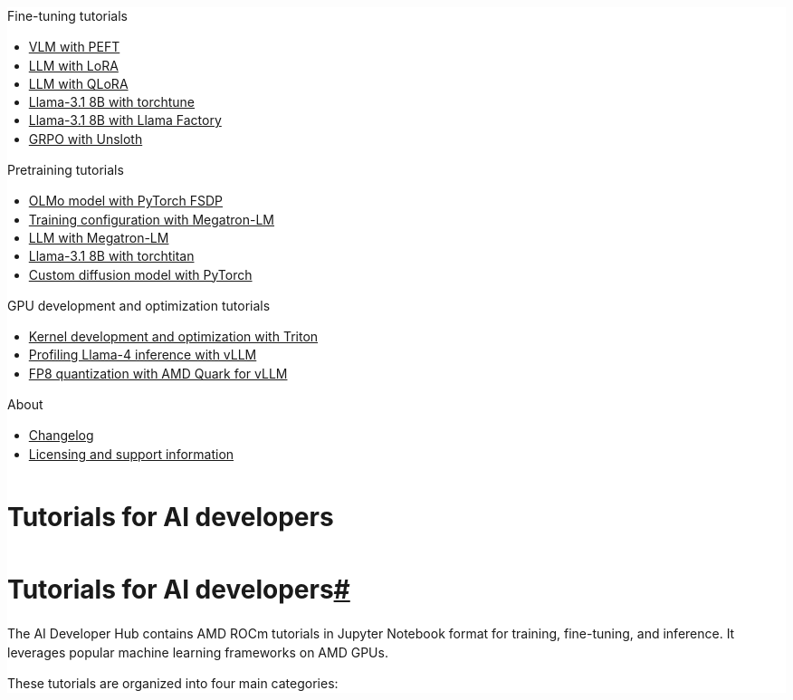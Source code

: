 Fine-tuning tutorials

*   [VLM with PEFT](https://rocm.docs.amd.com/projects/ai-developer-hub/en/latest/notebooks/fine_tune/fine_tuning_lora_qwen2vl.html)
*   [LLM with LoRA](https://rocm.docs.amd.com/projects/ai-developer-hub/en/latest/notebooks/fine_tune/LoRA_Llama-3.2.html)
*   [LLM with QLoRA](https://rocm.docs.amd.com/projects/ai-developer-hub/en/latest/notebooks/fine_tune/QLoRA_Llama-3.1.html)
*   [Llama-3.1 8B with torchtune](https://rocm.docs.amd.com/projects/ai-developer-hub/en/latest/notebooks/fine_tune/torchtune_llama3.html)
*   [Llama-3.1 8B with Llama Factory](https://rocm.docs.amd.com/projects/ai-developer-hub/en/latest/notebooks/fine_tune/llama_factory_llama3.html)
*   [GRPO with Unsloth](https://rocm.docs.amd.com/projects/ai-developer-hub/en/latest/notebooks/fine_tune/unsloth_Llama3_1_8B_GRPO.html)

Pretraining tutorials

*   [OLMo model with PyTorch FSDP](https://rocm.docs.amd.com/projects/ai-developer-hub/en/latest/notebooks/pretrain/torch_fsdp.html)
*   [Training configuration with Megatron-LM](https://rocm.docs.amd.com/projects/ai-developer-hub/en/latest/notebooks/pretrain/setup_tutorial.html)
*   [LLM with Megatron-LM](https://rocm.docs.amd.com/projects/ai-developer-hub/en/latest/notebooks/pretrain/train_llama_mock_data.html)
*   [Llama-3.1 8B with torchtitan](https://rocm.docs.amd.com/projects/ai-developer-hub/en/latest/notebooks/pretrain/torchtitan_llama3.html)
*   [Custom diffusion model with PyTorch](https://rocm.docs.amd.com/projects/ai-developer-hub/en/latest/notebooks/pretrain/ddim_pretrain.html)

GPU development and optimization tutorials

*   [Kernel development and optimization with Triton](https://rocm.docs.amd.com/projects/ai-developer-hub/en/latest/notebooks/gpu_dev_optimize/triton_kernel_dev.html)
*   [Profiling Llama-4 inference with vLLM](https://rocm.docs.amd.com/projects/ai-developer-hub/en/latest/notebooks/gpu_dev_optimize/llama4_profiling_vllm.html)
*   [FP8 quantization with AMD Quark for vLLM](https://rocm.docs.amd.com/projects/ai-developer-hub/en/latest/notebooks/gpu_dev_optimize/fp8_quantization_quark_vllm.html)

About

*   [Changelog](https://rocm.docs.amd.com/projects/ai-developer-hub/en/latest/changelog.html)
*   [Licensing and support information](https://rocm.docs.amd.com/projects/ai-developer-hub/en/latest/notebooks/licensing.html)

Tutorials for AI developers
===========================

Tutorials for AI developers[#](https://rocm.docs.amd.com/projects/ai-developer-hub/en/latest/#tutorials-for-ai-developers "Link to this heading")
=================================================================================================================================================

The AI Developer Hub contains AMD ROCm tutorials in Jupyter Notebook format for training, fine-tuning, and inference. It leverages popular machine learning frameworks on AMD GPUs.

These tutorials are organized into four main categories:
